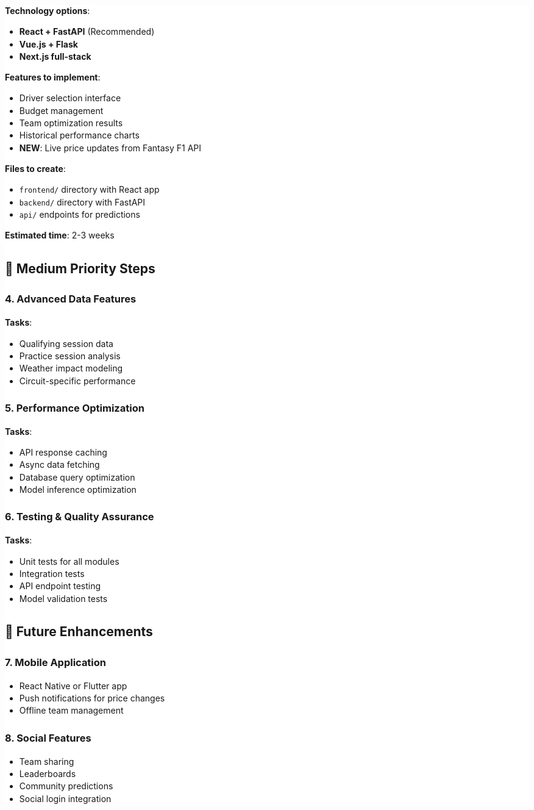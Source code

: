 **Technology options**:
- **React + FastAPI** (Recommended)
- **Vue.js + Flask**
- **Next.js full-stack**

**Features to implement**:
- Driver selection interface
- Budget management
- Team optimization results
- Historical performance charts
- **NEW**: Live price updates from Fantasy F1 API

**Files to create**:
- `frontend/` directory with React app
- `backend/` directory with FastAPI
- `api/` endpoints for predictions

**Estimated time**: 2-3 weeks

## 🔧 Medium Priority Steps

### 4. **Advanced Data Features**
**Tasks**:
- Qualifying session data
- Practice session analysis
- Weather impact modeling
- Circuit-specific performance

### 5. **Performance Optimization**
**Tasks**:
- API response caching
- Async data fetching
- Database query optimization
- Model inference optimization

### 6. **Testing & Quality Assurance**
**Tasks**:
- Unit tests for all modules
- Integration tests
- API endpoint testing
- Model validation tests

## 🎨 Future Enhancements

### 7. **Mobile Application**
- React Native or Flutter app
- Push notifications for price changes
- Offline team management

### 8. **Social Features**
- Team sharing
- Leaderboards
- Community predictions
- Social login integration
